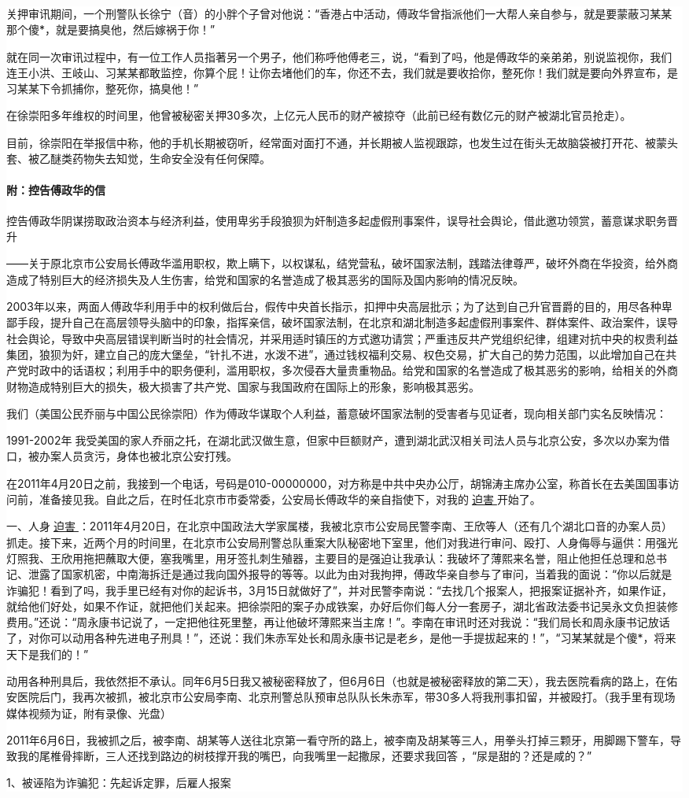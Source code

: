 <p>
 关押审讯期间，一个刑警队长徐宁（音）的小胖个子曾对他说：“香港占中活动，傅政华曾指派他们一大帮人亲自参与，就是要蒙蔽习某某那个傻*，就是要搞臭他，然后嫁祸于你！”
</p>
<p>
 就在同一次审讯过程中，有一位工作人员指著另一个男子，他们称呼他傅老三，说，“看到了吗，他是傅政华的亲弟弟，别说监视你，我们连王小洪、王岐山、习某某都敢监控，你算个屁！让你去堵他们的车，你还不去，我们就是要收拾你，整死你！我们就是要向外界宣布，是习某某下令抓捕你，整死你，搞臭他！”
</p>
<p>
 在徐崇阳多年维权的时间里，他曾被秘密关押30多次，上亿元人民币的财产被掠夺（此前已经有数亿元的财产被湖北官员抢走）。
</p>
<p>
 目前，徐崇阳在举报信中称，他的手机长期被窃听，经常面对面打不通，并长期被人监视跟踪，也发生过在街头无故脑袋被打开花、被蒙头套、被乙醚类药物失去知觉，生命安全没有任何保障。
</p>
<h4>
 附：控告傅政华的信
</h4>
<p>
 控告傅政华阴谋捞取政治资本与经济利益，使用卑劣手段狼狈为奸制造多起虚假刑事案件，误导社会舆论，借此邀功领赏，蓄意谋求职务晋升
</p>
<p>
 ——关于原北京市公安局长傅政华滥用职权，欺上瞒下，以权谋私，结党营私，破坏国家法制，践踏法律尊严，破坏外商在华投资，给外商造成了特别巨大的经济损失及人生伤害，给党和国家的名誉造成了极其恶劣的国际及国内影响的情况反映。
</p>
<p>
 2003年以来，两面人傅政华利用手中的权利做后台，假传中央首长指示，扣押中央高层批示；为了达到自己升官晋爵的目的，用尽各种卑鄙手段，提升自己在高层领导头脑中的印象，指挥亲信，破坏国家法制，在北京和湖北制造多起虚假刑事案件、群体案件、政治案件，误导社会舆论，导致中央高层错误判断当时的社会情况，并采用适时镇压的方式邀功请赏；严重违反共产党组织纪律，组建对抗中央的权贵利益集团，狼狈为奸，建立自己的庞大堡垒，“针扎不进，水泼不进”，通过钱权福利交易、权色交易，扩大自己的势力范围，以此增加自己在共产党时政中的话语权；利用手中的职务便利，滥用职权，多次侵吞大量贵重物品。给党和国家的名誉造成了极其恶劣的影响，给相关的外商财物造成特别巨大的损失，极大损害了共产党、国家与我国政府在国际上的形象，影响极其恶劣。
</p>
<p>
 我们（美国公民乔丽与中国公民徐崇阳）作为傅政华谋取个人利益，蓄意破坏国家法制的受害者与见证者，现向相关部门实名反映情况：
</p>
<p>
 1991-2002年 我受美国的家人乔丽之托，在湖北武汉做生意，但家中巨额财产，遭到湖北武汉相关司法人员与北京公安，多次以办案为借口，被办案人员贪污，身体也被北京公安打残。
</p>
<p>
 在2011年4月20日之前，我接到一个电话，号码是010-00000000，对方称是中共中央办公厅，胡锦涛主席办公室，称首长在去美国国事访问前，准备接见我。自此之后，在时任北京市市委常委，公安局长傅政华的亲自指使下，对我的
 <a href="http://www.epochtimes.com/gb/tag/%E8%BF%AB%E5%AE%B3.html">
  迫害
 </a>
 开始了。
</p>
<p>
 一、人身
 <a href="http://www.epochtimes.com/gb/tag/%E8%BF%AB%E5%AE%B3.html">
  迫害
 </a>
 ：2011年4月20日，在北京中国政法大学家属楼，我被北京市公安局民警李南、王欣等人（还有几个湖北口音的办案人员）抓走。接下来，近两个月的时间里，在北京市公安局刑警总队重案大队秘密地下室里，他们对我进行审问、殴打、人身侮辱与逼供：用强光灯照我、王欣用拖把蘸取大便，塞我嘴里，用牙签扎刺生殖器，主要目的是强迫让我承认：我破坏了薄熙来名誉，阻止他担任总理和总书记、泄露了国家机密，中南海拆迁是通过我向国外报导的等等。以此为由对我拘押，傅政华亲自参与了审问，当着我的面说：“你以后就是诈骗犯！看到了吗，我手里已经有对你的起诉书，3月15日就做好了”，并对民警李南说：“去找几个报案人，把报案证据补齐，如果作证，就给他们好处，如果不作证，就把他们关起来。把徐崇阳的案子办成铁案，办好后你们每人分一套房子，湖北省政法委书记吴永文负担装修费用。”还说：“周永康书记说了，一定把他往死里整，再让他破坏薄熙来当主席！”。李南在审讯时还对我说：“我们局长和周永康书记放话了，对你可以动用各种先进电子刑具！”，还说：我们朱赤军处长和周永康书记是老乡，是他一手提拔起来的！”，“习某某就是个傻*，将来天下是我们的！”
</p>
<p>
 动用各种刑具后，我依然拒不承认。同年6月5日我又被秘密释放了，但6月6日（也就是被秘密释放的第二天），我去医院看病的路上，在佑安医院后门，我再次被抓，被北京市公安局李南、北京刑警总队预审总队队长朱赤军，带30多人将我刑事扣留，并被殴打。（我手里有现场媒体视频为证，附有录像、光盘）
</p>
<p>
 2011年6月6日，我被抓之后，被李南、胡某等人送往北京第一看守所的路上，被李南及胡某等三人，用拳头打掉三颗牙，用脚踢下警车，导致我的尾椎骨摔断，三人还找到路边的树枝撑开我的嘴巴，向我嘴里一起撒尿，还要求我回答 ，“尿是甜的？还是咸的？”
</p>
<p>
 1、被诬陷为诈骗犯：先起诉定罪，后雇人报案
